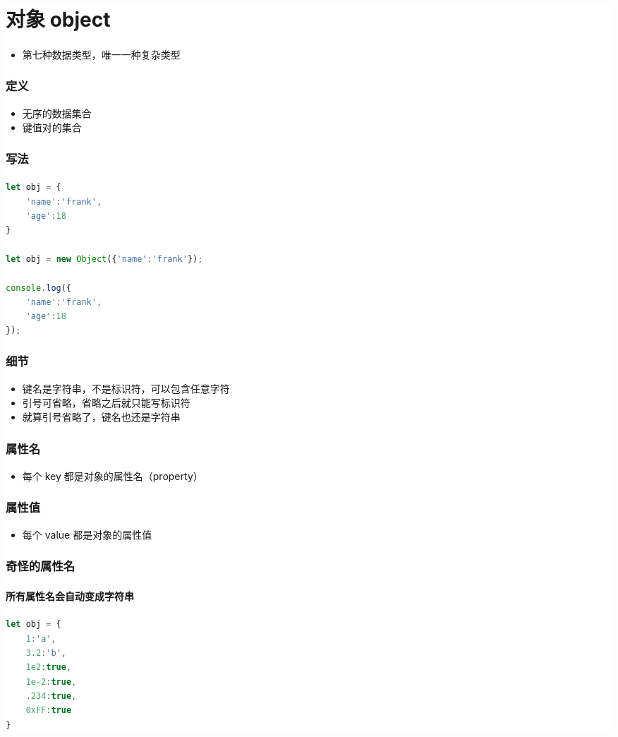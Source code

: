 # 对象 object

* 第七种数据类型，唯一一种复杂类型

### 定义

* 无序的数据集合
* 键值对的集合

### 写法

```js
let obj = {
    'name':'frank',
    'age':18
}

let obj = new Object({'name':'frank'});

console.log({
    'name':'frank',
    'age':18
});
```

### 细节

* 键名是字符串，不是标识符，可以包含任意字符
* 引号可省略，省略之后就只能写标识符
* 就算引号省略了，键名也还是字符串



### 属性名

* 每个 key 都是对象的属性名（property）

### 属性值

* 每个 value 都是对象的属性值

### 奇怪的属性名

#### 所有属性名会自动变成字符串

```js
let obj = {
    1:'a',
    3.2:'b',
    1e2:true,
    1e-2:true,
    .234:true,
    0xFF:true
}
```
